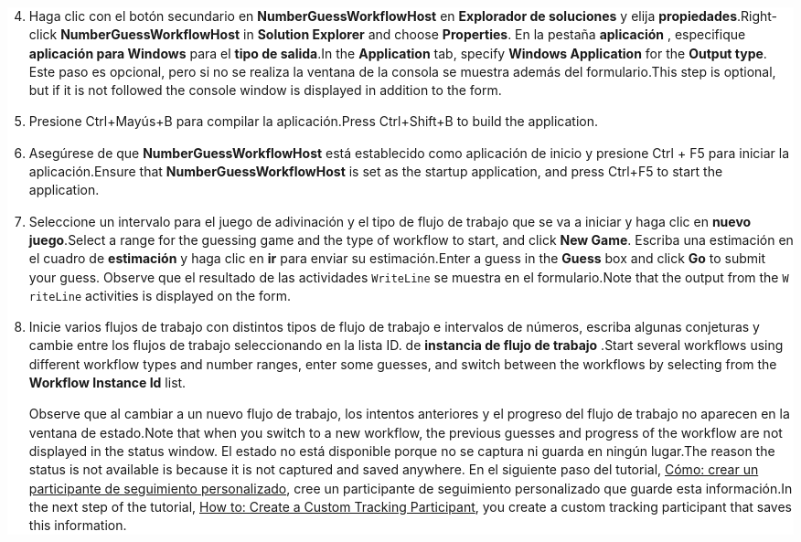 4. <span data-ttu-id="e0523-320">Haga clic con el botón secundario en **NumberGuessWorkflowHost** en **Explorador de soluciones** y elija **propiedades**.</span><span class="sxs-lookup"><span data-stu-id="e0523-320">Right-click **NumberGuessWorkflowHost** in **Solution Explorer** and choose **Properties**.</span></span> <span data-ttu-id="e0523-321">En la pestaña **aplicación** , especifique **aplicación para Windows** para el **tipo de salida**.</span><span class="sxs-lookup"><span data-stu-id="e0523-321">In the **Application** tab, specify **Windows Application** for the **Output type**.</span></span> <span data-ttu-id="e0523-322">Este paso es opcional, pero si no se realiza la ventana de la consola se muestra además del formulario.</span><span class="sxs-lookup"><span data-stu-id="e0523-322">This step is optional, but if it is not followed the console window is displayed in addition to the form.</span></span>

5. <span data-ttu-id="e0523-323">Presione Ctrl+Mayús+B para compilar la aplicación.</span><span class="sxs-lookup"><span data-stu-id="e0523-323">Press Ctrl+Shift+B to build the application.</span></span>

6. <span data-ttu-id="e0523-324">Asegúrese de que **NumberGuessWorkflowHost** está establecido como aplicación de inicio y presione Ctrl + F5 para iniciar la aplicación.</span><span class="sxs-lookup"><span data-stu-id="e0523-324">Ensure that **NumberGuessWorkflowHost** is set as the startup application, and press Ctrl+F5 to start the application.</span></span>

7. <span data-ttu-id="e0523-325">Seleccione un intervalo para el juego de adivinación y el tipo de flujo de trabajo que se va a iniciar y haga clic en **nuevo juego**.</span><span class="sxs-lookup"><span data-stu-id="e0523-325">Select a range for the guessing game and the type of workflow to start, and click **New Game**.</span></span> <span data-ttu-id="e0523-326">Escriba una estimación en el cuadro de **estimación** y haga clic en **ir** para enviar su estimación.</span><span class="sxs-lookup"><span data-stu-id="e0523-326">Enter a guess in the **Guess** box and click **Go** to submit your guess.</span></span> <span data-ttu-id="e0523-327">Observe que el resultado de las actividades `WriteLine` se muestra en el formulario.</span><span class="sxs-lookup"><span data-stu-id="e0523-327">Note that the output from the `WriteLine` activities is displayed on the form.</span></span>

8. <span data-ttu-id="e0523-328">Inicie varios flujos de trabajo con distintos tipos de flujo de trabajo e intervalos de números, escriba algunas conjeturas y cambie entre los flujos de trabajo seleccionando en la lista ID. de **instancia de flujo de trabajo** .</span><span class="sxs-lookup"><span data-stu-id="e0523-328">Start several workflows using different workflow types and number ranges, enter some guesses, and switch between the workflows by selecting from the **Workflow Instance Id** list.</span></span>

    <span data-ttu-id="e0523-329">Observe que al cambiar a un nuevo flujo de trabajo, los intentos anteriores y el progreso del flujo de trabajo no aparecen en la ventana de estado.</span><span class="sxs-lookup"><span data-stu-id="e0523-329">Note that when you switch to a new workflow, the previous guesses and progress of the workflow are not displayed in the status window.</span></span> <span data-ttu-id="e0523-330">El estado no está disponible porque no se captura ni guarda en ningún lugar.</span><span class="sxs-lookup"><span data-stu-id="e0523-330">The reason the status is not available is because it is not captured and saved anywhere.</span></span> <span data-ttu-id="e0523-331">En el siguiente paso del tutorial, [Cómo: crear un participante de seguimiento personalizado](how-to-create-a-custom-tracking-participant.md), cree un participante de seguimiento personalizado que guarde esta información.</span><span class="sxs-lookup"><span data-stu-id="e0523-331">In the next step of the tutorial, [How to: Create a Custom Tracking Participant](how-to-create-a-custom-tracking-participant.md), you create a custom tracking participant that saves this information.</span></span>
